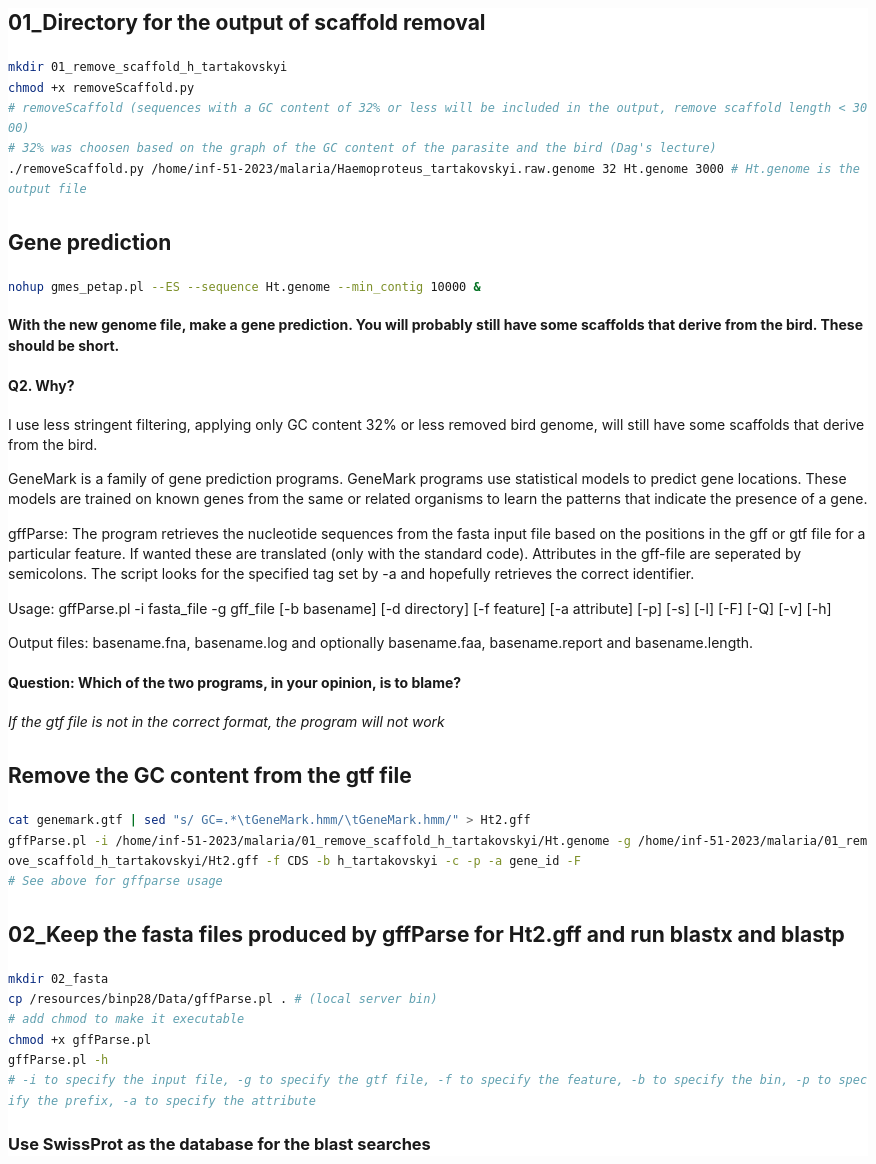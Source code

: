 ## 01_Directory for the output of scaffold removal
```bash
mkdir 01_remove_scaffold_h_tartakovskyi
chmod +x removeScaffold.py
# removeScaffold (sequences with a GC content of 32% or less will be included in the output, remove scaffold length < 3000)
# 32% was choosen based on the graph of the GC content of the parasite and the bird (Dag's lecture)
./removeScaffold.py /home/inf-51-2023/malaria/Haemoproteus_tartakovskyi.raw.genome 32 Ht.genome 3000 # Ht.genome is the output file
```
## Gene prediction
```bash
nohup gmes_petap.pl --ES --sequence Ht.genome --min_contig 10000 &
```
#### With the new genome file, make a gene prediction. You will probably still have some scaffolds that derive from the bird. These should be short.
#### Q2. Why?
I use less stringent filtering, applying only GC content 32% or less removed bird genome, will still have some scaffolds that derive from the bird.

GeneMark is a family of gene prediction programs. GeneMark programs use statistical models to predict gene locations. These models are trained on known genes from the same or related organisms to learn the patterns that indicate the presence of a gene.

gffParse: The program retrieves the nucleotide sequences from the fasta input file based on the positions in the gff or gtf file for a particular feature. If wanted these are translated (only with the standard code). Attributes in the gff-file are seperated by semicolons. The script looks for the specified tag set by -a and hopefully retrieves the correct identifier.

Usage:         gffParse.pl -i fasta_file -g gff_file [-b basename]
                [-d directory] [-f feature] [-a attribute] 
                [-p] [-s] [-l] [-F] [-Q] [-v] [-h]

Output files:  basename.fna, basename.log and optionally basename.faa, basename.report and basename.length.

#### Question: Which of the two programs, in your opinion, is to blame? 
*If the gtf file is not in the correct format, the program will not work*

## Remove the GC content from the gtf file
```bash
cat genemark.gtf | sed "s/ GC=.*\tGeneMark.hmm/\tGeneMark.hmm/" > Ht2.gff 
gffParse.pl -i /home/inf-51-2023/malaria/01_remove_scaffold_h_tartakovskyi/Ht.genome -g /home/inf-51-2023/malaria/01_remove_scaffold_h_tartakovskyi/Ht2.gff -f CDS -b h_tartakovskyi -c -p -a gene_id -F
# See above for gffparse usage
````
## 02_Keep the fasta files produced by gffParse for Ht2.gff and run blastx and blastp
```bash
mkdir 02_fasta 
cp /resources/binp28/Data/gffParse.pl . # (local server bin)
# add chmod to make it executable
chmod +x gffParse.pl
gffParse.pl -h
# -i to specify the input file, -g to specify the gtf file, -f to specify the feature, -b to specify the bin, -p to specify the prefix, -a to specify the attribute
```
### Use SwissProt as the database for the blast searches
```bash
```